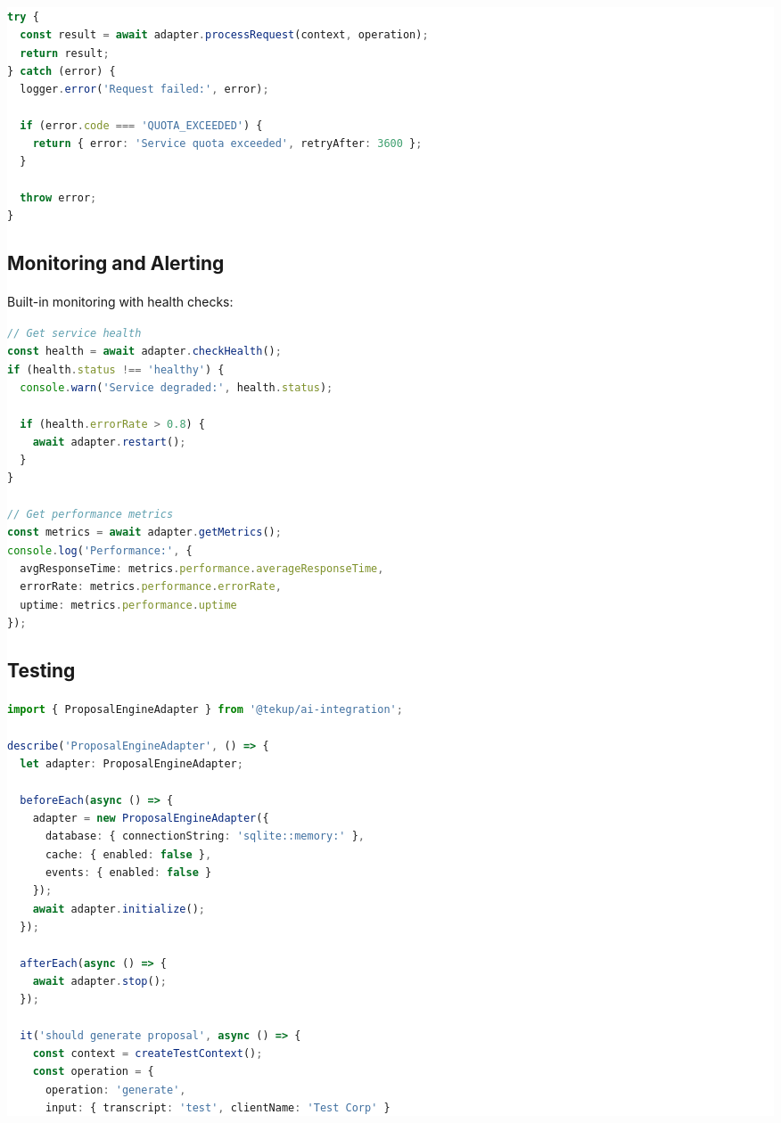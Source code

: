 ```typescript
try {
  const result = await adapter.processRequest(context, operation);
  return result;
} catch (error) {
  logger.error('Request failed:', error);
  
  if (error.code === 'QUOTA_EXCEEDED') {
    return { error: 'Service quota exceeded', retryAfter: 3600 };
  }
  
  throw error;
}
```

## Monitoring and Alerting

Built-in monitoring with health checks:

```typescript
// Get service health
const health = await adapter.checkHealth();
if (health.status !== 'healthy') {
  console.warn('Service degraded:', health.status);
  
  if (health.errorRate > 0.8) {
    await adapter.restart();
  }
}

// Get performance metrics
const metrics = await adapter.getMetrics();
console.log('Performance:', {
  avgResponseTime: metrics.performance.averageResponseTime,
  errorRate: metrics.performance.errorRate,
  uptime: metrics.performance.uptime
});
```

## Testing

```typescript
import { ProposalEngineAdapter } from '@tekup/ai-integration';

describe('ProposalEngineAdapter', () => {
  let adapter: ProposalEngineAdapter;

  beforeEach(async () => {
    adapter = new ProposalEngineAdapter({
      database: { connectionString: 'sqlite::memory:' },
      cache: { enabled: false },
      events: { enabled: false }
    });
    await adapter.initialize();
  });

  afterEach(async () => {
    await adapter.stop();
  });

  it('should generate proposal', async () => {
    const context = createTestContext();
    const operation = {
      operation: 'generate',
      input: { transcript: 'test', clientName: 'Test Corp' }
```